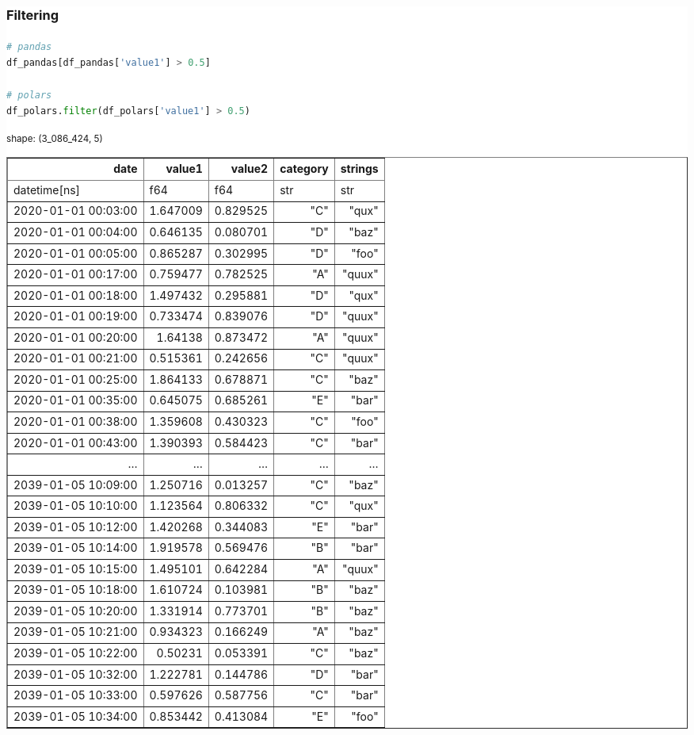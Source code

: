 
### Filtering


```python
# pandas
df_pandas[df_pandas['value1'] > 0.5]

# polars
df_polars.filter(df_polars['value1'] > 0.5)
```




<div><style>
.dataframe > thead > tr > th,
.dataframe > tbody > tr > td {
  text-align: right;
  white-space: pre-wrap;
}
</style>
<small>shape: (3_086_424, 5)</small><table border="1" class="dataframe"><thead><tr><th>date</th><th>value1</th><th>value2</th><th>category</th><th>strings</th></tr><tr><td>datetime[ns]</td><td>f64</td><td>f64</td><td>str</td><td>str</td></tr></thead><tbody><tr><td>2020-01-01 00:03:00</td><td>1.647009</td><td>0.829525</td><td>&quot;C&quot;</td><td>&quot;qux&quot;</td></tr><tr><td>2020-01-01 00:04:00</td><td>0.646135</td><td>0.080701</td><td>&quot;D&quot;</td><td>&quot;baz&quot;</td></tr><tr><td>2020-01-01 00:05:00</td><td>0.865287</td><td>0.302995</td><td>&quot;D&quot;</td><td>&quot;foo&quot;</td></tr><tr><td>2020-01-01 00:17:00</td><td>0.759477</td><td>0.782525</td><td>&quot;A&quot;</td><td>&quot;quux&quot;</td></tr><tr><td>2020-01-01 00:18:00</td><td>1.497432</td><td>0.295881</td><td>&quot;D&quot;</td><td>&quot;qux&quot;</td></tr><tr><td>2020-01-01 00:19:00</td><td>0.733474</td><td>0.839076</td><td>&quot;D&quot;</td><td>&quot;quux&quot;</td></tr><tr><td>2020-01-01 00:20:00</td><td>1.64138</td><td>0.873472</td><td>&quot;A&quot;</td><td>&quot;quux&quot;</td></tr><tr><td>2020-01-01 00:21:00</td><td>0.515361</td><td>0.242656</td><td>&quot;C&quot;</td><td>&quot;quux&quot;</td></tr><tr><td>2020-01-01 00:25:00</td><td>1.864133</td><td>0.678871</td><td>&quot;C&quot;</td><td>&quot;baz&quot;</td></tr><tr><td>2020-01-01 00:35:00</td><td>0.645075</td><td>0.685261</td><td>&quot;E&quot;</td><td>&quot;bar&quot;</td></tr><tr><td>2020-01-01 00:38:00</td><td>1.359608</td><td>0.430323</td><td>&quot;C&quot;</td><td>&quot;foo&quot;</td></tr><tr><td>2020-01-01 00:43:00</td><td>1.390393</td><td>0.584423</td><td>&quot;C&quot;</td><td>&quot;bar&quot;</td></tr><tr><td>&hellip;</td><td>&hellip;</td><td>&hellip;</td><td>&hellip;</td><td>&hellip;</td></tr><tr><td>2039-01-05 10:09:00</td><td>1.250716</td><td>0.013257</td><td>&quot;C&quot;</td><td>&quot;baz&quot;</td></tr><tr><td>2039-01-05 10:10:00</td><td>1.123564</td><td>0.806332</td><td>&quot;C&quot;</td><td>&quot;qux&quot;</td></tr><tr><td>2039-01-05 10:12:00</td><td>1.420268</td><td>0.344083</td><td>&quot;E&quot;</td><td>&quot;bar&quot;</td></tr><tr><td>2039-01-05 10:14:00</td><td>1.919578</td><td>0.569476</td><td>&quot;B&quot;</td><td>&quot;bar&quot;</td></tr><tr><td>2039-01-05 10:15:00</td><td>1.495101</td><td>0.642284</td><td>&quot;A&quot;</td><td>&quot;quux&quot;</td></tr><tr><td>2039-01-05 10:18:00</td><td>1.610724</td><td>0.103981</td><td>&quot;B&quot;</td><td>&quot;baz&quot;</td></tr><tr><td>2039-01-05 10:20:00</td><td>1.331914</td><td>0.773701</td><td>&quot;B&quot;</td><td>&quot;baz&quot;</td></tr><tr><td>2039-01-05 10:21:00</td><td>0.934323</td><td>0.166249</td><td>&quot;A&quot;</td><td>&quot;baz&quot;</td></tr><tr><td>2039-01-05 10:22:00</td><td>0.50231</td><td>0.053391</td><td>&quot;C&quot;</td><td>&quot;baz&quot;</td></tr><tr><td>2039-01-05 10:32:00</td><td>1.222781</td><td>0.144786</td><td>&quot;D&quot;</td><td>&quot;bar&quot;</td></tr><tr><td>2039-01-05 10:33:00</td><td>0.597626</td><td>0.587756</td><td>&quot;C&quot;</td><td>&quot;bar&quot;</td></tr><tr><td>2039-01-05 10:34:00</td><td>0.853442</td><td>0.413084</td><td>&quot;E&quot;</td><td>&quot;foo&quot;</td></tr></tbody></table></div>
